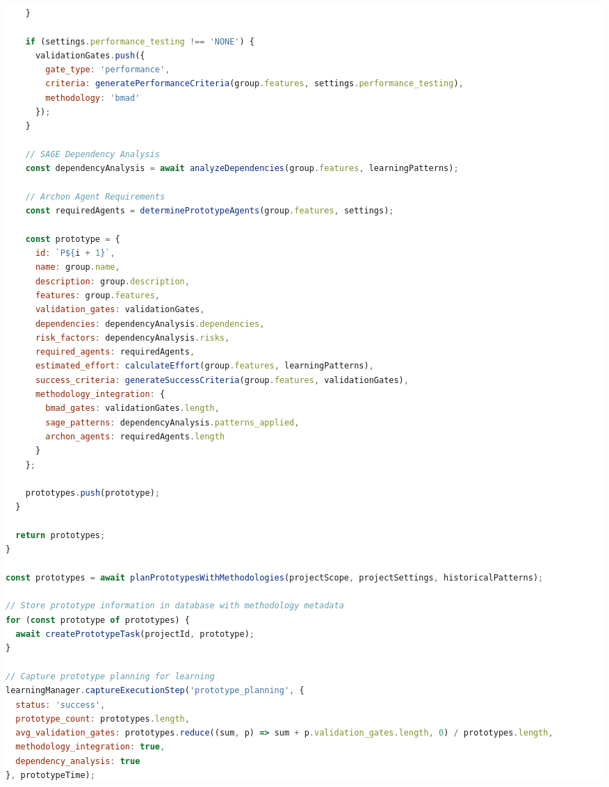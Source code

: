 ```javascript
    }
    
    if (settings.performance_testing !== 'NONE') {
      validationGates.push({
        gate_type: 'performance',
        criteria: generatePerformanceCriteria(group.features, settings.performance_testing),
        methodology: 'bmad'
      });
    }
    
    // SAGE Dependency Analysis
    const dependencyAnalysis = await analyzeDependencies(group.features, learningPatterns);
    
    // Archon Agent Requirements
    const requiredAgents = determinePrototypeAgents(group.features, settings);
    
    const prototype = {
      id: `P${i + 1}`,
      name: group.name,
      description: group.description,
      features: group.features,
      validation_gates: validationGates,
      dependencies: dependencyAnalysis.dependencies,
      risk_factors: dependencyAnalysis.risks,
      required_agents: requiredAgents,
      estimated_effort: calculateEffort(group.features, learningPatterns),
      success_criteria: generateSuccessCriteria(group.features, validationGates),
      methodology_integration: {
        bmad_gates: validationGates.length,
        sage_patterns: dependencyAnalysis.patterns_applied,
        archon_agents: requiredAgents.length
      }
    };
    
    prototypes.push(prototype);
  }
  
  return prototypes;
}

const prototypes = await planPrototypesWithMethodologies(projectScope, projectSettings, historicalPatterns);

// Store prototype information in database with methodology metadata
for (const prototype of prototypes) {
  await createPrototypeTask(projectId, prototype);
}

// Capture prototype planning for learning
learningManager.captureExecutionStep('prototype_planning', {
  status: 'success',
  prototype_count: prototypes.length,
  avg_validation_gates: prototypes.reduce((sum, p) => sum + p.validation_gates.length, 0) / prototypes.length,
  methodology_integration: true,
  dependency_analysis: true
}, prototypeTime);
```
